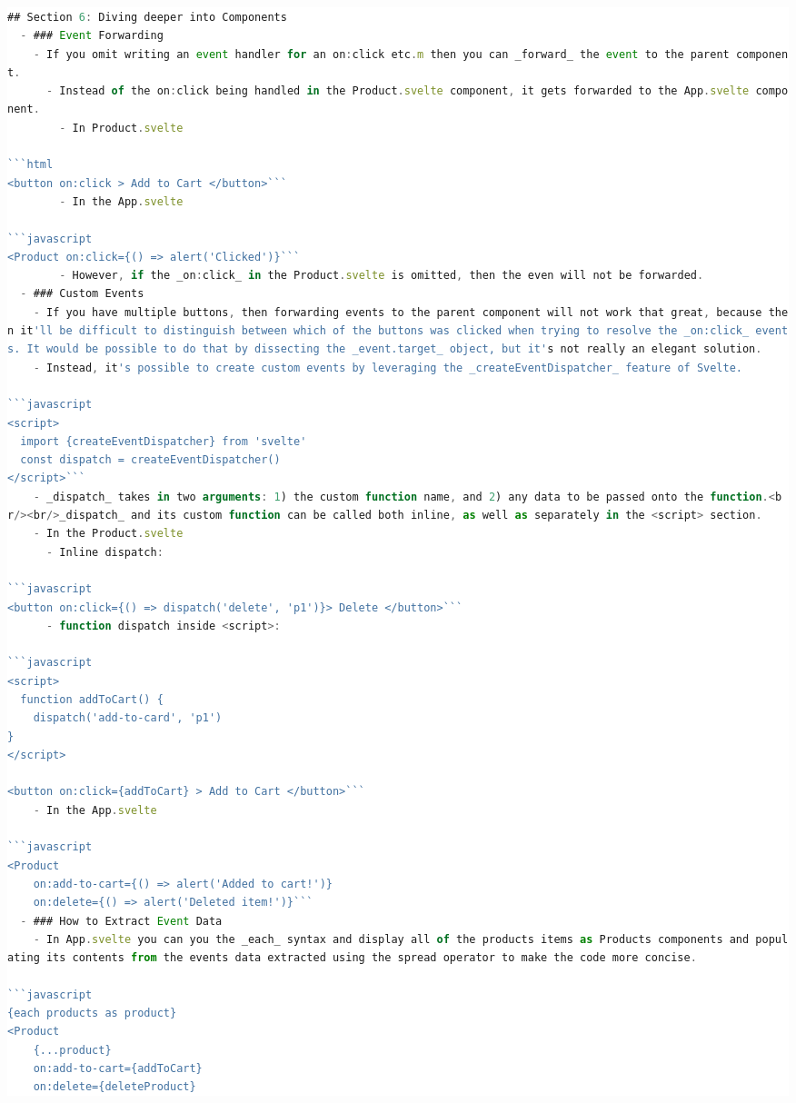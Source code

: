 ```javascript
## Section 6: Diving deeper into Components  
  - ### Event Forwarding  
    - If you omit writing an event handler for an on:click etc.m then you can _forward_ the event to the parent component.  
      - Instead of the on:click being handled in the Product.svelte component, it gets forwarded to the App.svelte component.  
        - In Product.svelte  

```html
<button on:click > Add to Cart </button>```  
        - In the App.svelte  

```javascript
<Product on:click={() => alert('Clicked')}```  
        - However, if the _on:click_ in the Product.svelte is omitted, then the even will not be forwarded.  
  - ### Custom Events  
    - If you have multiple buttons, then forwarding events to the parent component will not work that great, because then it'll be difficult to distinguish between which of the buttons was clicked when trying to resolve the _on:click_ events. It would be possible to do that by dissecting the _event.target_ object, but it's not really an elegant solution.  
    - Instead, it's possible to create custom events by leveraging the _createEventDispatcher_ feature of Svelte.  

```javascript
<script>
  import {createEventDispatcher} from 'svelte'
  const dispatch = createEventDispatcher()
</script>```  
    - _dispatch_ takes in two arguments: 1) the custom function name, and 2) any data to be passed onto the function.<br/><br/>_dispatch_ and its custom function can be called both inline, as well as separately in the <script> section.  
    - In the Product.svelte  
      - Inline dispatch:  

```javascript
<button on:click={() => dispatch('delete', 'p1')}> Delete </button>```  
      - function dispatch inside <script>:  

```javascript
<script>
  function addToCart() {
  	dispatch('add-to-card', 'p1')
}
</script>

<button on:click={addToCart} > Add to Cart </button>```  
    - In the App.svelte  

```javascript
<Product
	on:add-to-cart={() => alert('Added to cart!')}
    on:delete={() => alert('Deleted item!')}```  
  - ### How to Extract Event Data  
    - In App.svelte you can you the _each_ syntax and display all of the products items as Products components and populating its contents from the events data extracted using the spread operator to make the code more concise.  

```javascript
{each products as product}
<Product 
    {...product}
    on:add-to-cart={addToCart}
    on:delete={deleteProduct}
```